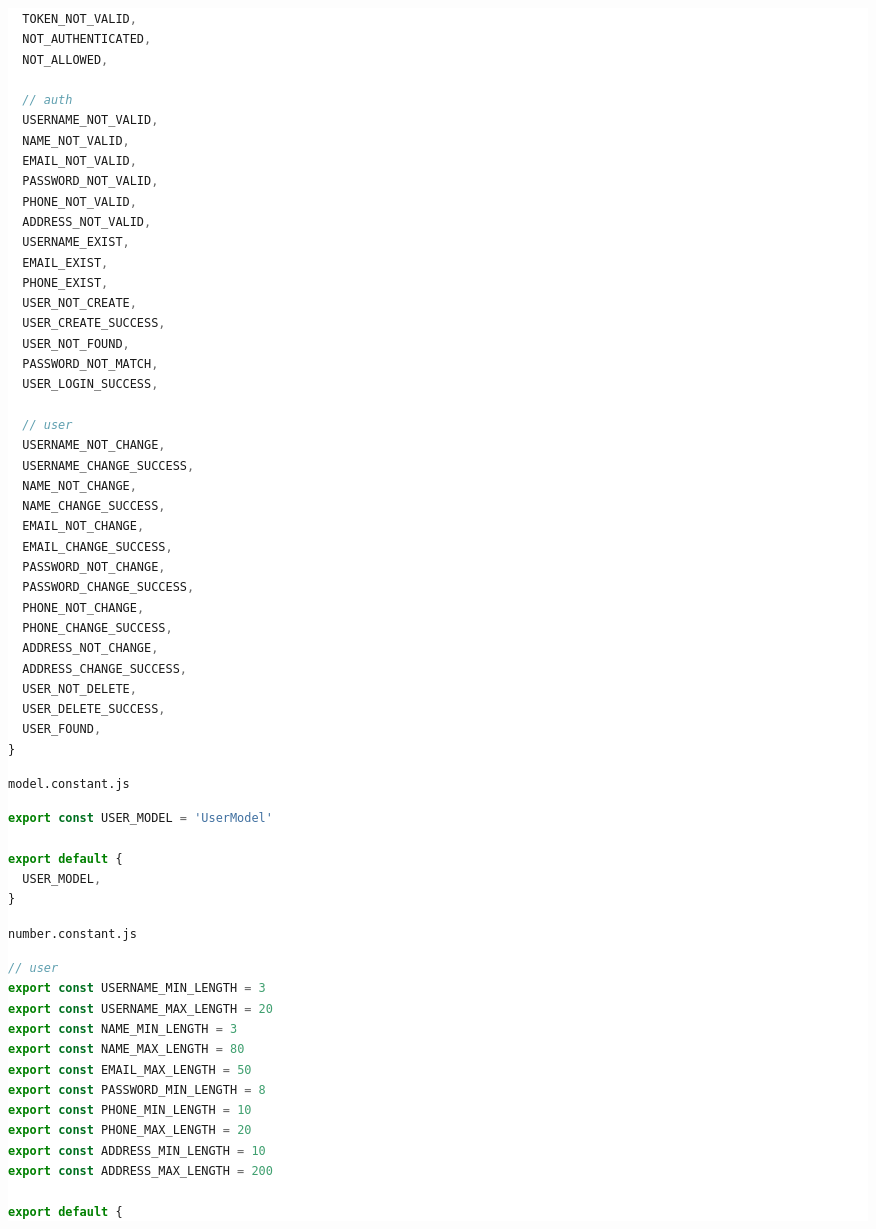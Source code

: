 ```js
  TOKEN_NOT_VALID,
  NOT_AUTHENTICATED,
  NOT_ALLOWED,

  // auth
  USERNAME_NOT_VALID,
  NAME_NOT_VALID,
  EMAIL_NOT_VALID,
  PASSWORD_NOT_VALID,
  PHONE_NOT_VALID,
  ADDRESS_NOT_VALID,
  USERNAME_EXIST,
  EMAIL_EXIST,
  PHONE_EXIST,
  USER_NOT_CREATE,
  USER_CREATE_SUCCESS,
  USER_NOT_FOUND,
  PASSWORD_NOT_MATCH,
  USER_LOGIN_SUCCESS,

  // user
  USERNAME_NOT_CHANGE,
  USERNAME_CHANGE_SUCCESS,
  NAME_NOT_CHANGE,
  NAME_CHANGE_SUCCESS,
  EMAIL_NOT_CHANGE,
  EMAIL_CHANGE_SUCCESS,
  PASSWORD_NOT_CHANGE,
  PASSWORD_CHANGE_SUCCESS,
  PHONE_NOT_CHANGE,
  PHONE_CHANGE_SUCCESS,
  ADDRESS_NOT_CHANGE,
  ADDRESS_CHANGE_SUCCESS,
  USER_NOT_DELETE,
  USER_DELETE_SUCCESS,
  USER_FOUND,
}
```

`model.constant.js`

```js
export const USER_MODEL = 'UserModel'

export default {
  USER_MODEL,
}
```

`number.constant.js`

```js
// user
export const USERNAME_MIN_LENGTH = 3
export const USERNAME_MAX_LENGTH = 20
export const NAME_MIN_LENGTH = 3
export const NAME_MAX_LENGTH = 80
export const EMAIL_MAX_LENGTH = 50
export const PASSWORD_MIN_LENGTH = 8
export const PHONE_MIN_LENGTH = 10
export const PHONE_MAX_LENGTH = 20
export const ADDRESS_MIN_LENGTH = 10
export const ADDRESS_MAX_LENGTH = 200

export default {
```